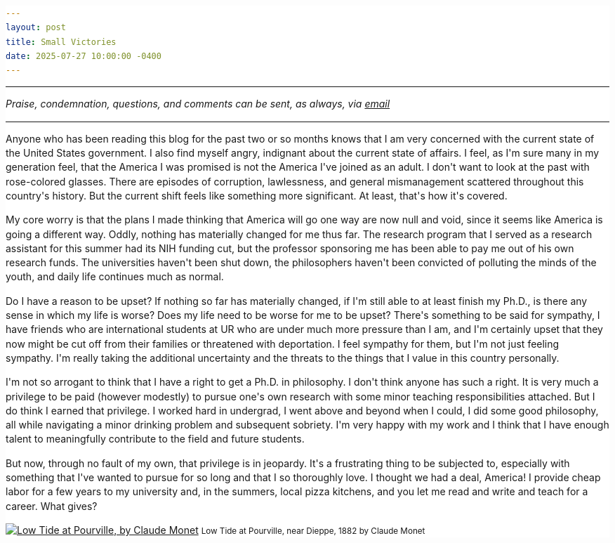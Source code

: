 ```yaml
---
layout: post
title: Small Victories
date: 2025-07-27 10:00:00 -0400
---
```


***

*Praise, condemnation, questions, and comments can be sent, as always, via [email](mailto:contact@dedobb.xyz)*

***

Anyone who has been reading this blog for the past two or so months knows that I am very concerned with the current state of the United States government. I also find myself angry, indignant about the current state of affairs. I feel, as I'm sure many in my generation feel, that the America I was promised is not the America I've joined as an adult. I don't want to look at the past with rose-colored glasses. There are episodes of corruption, lawlessness, and general mismanagement scattered throughout this country's history. But the current shift feels like something more significant. At least, that's how it's covered.

My core worry is that the plans I made thinking that America will go one way are now null and void, since it seems like America is going a different way. Oddly, nothing has materially changed for me thus far. The research program that I served as a research assistant for this summer had its NIH funding cut, but the professor sponsoring me has been able to pay me out of his own research funds. The universities haven't been shut down, the philosophers haven't been convicted of polluting the minds of the youth, and daily life continues much as normal.

Do I have a reason to be upset? If nothing so far has materially changed, if I'm still able to at least finish my Ph.D., is there any sense in which my life is worse? Does my life need to be worse for me to be upset? There's something to be said for sympathy, I have friends who are international students at UR who are under much more pressure than I am, and I'm certainly upset that they now might be cut off from their families or threatened with deportation. I feel sympathy for them, but I'm not just feeling sympathy. I'm really taking the additional uncertainty and the threats to the things that I value in this country personally.

I'm not so arrogant to think that I have a right to get a Ph.D. in philosophy. I don't think anyone has such a right. It is very much a privilege to be paid (however modestly) to pursue one's own research with some minor teaching responsibilities attached. But I do think I earned that privilege. I worked hard in undergrad, I went above and beyond when I could, I did some good philosophy, all while navigating a minor drinking problem and subsequent sobriety. I'm very happy with my work and I think that I have enough talent to meaningfully contribute to the field and future students.

But now, through no fault of my own, that privilege is in jeopardy. It's a frustrating thing to be subjected to, especially with something that I've wanted to pursue for so long and that I so thoroughly love. I thought we had a deal, America! I provide cheap labor for a few years to my university and, in the summers, local pizza kitchens, and you let me read and write and teach for a career. What gives?

<a title="Claude Monet, Public domain, via Wikimedia Commons" href="https://commons.wikimedia.org/wiki/File:Low_Tide_at_Pourville,_by_Claude_Monet,_Cleveland_Museum_of_Art,_1947.196.jpg"><img width="100%" alt="Low Tide at Pourville, by Claude Monet" src="https://upload.wikimedia.org/wikipedia/commons/thumb/c/ca/Low_Tide_at_Pourville%2C_by_Claude_Monet%2C_Cleveland_Museum_of_Art%2C_1947.196.jpg/1024px-Low_Tide_at_Pourville%2C_by_Claude_Monet%2C_Cleveland_Museum_of_Art%2C_1947.196.jpg?20211027131320"></a>
<small>Low Tide at Pourville, near Dieppe, 1882 by Claude Monet</small>

